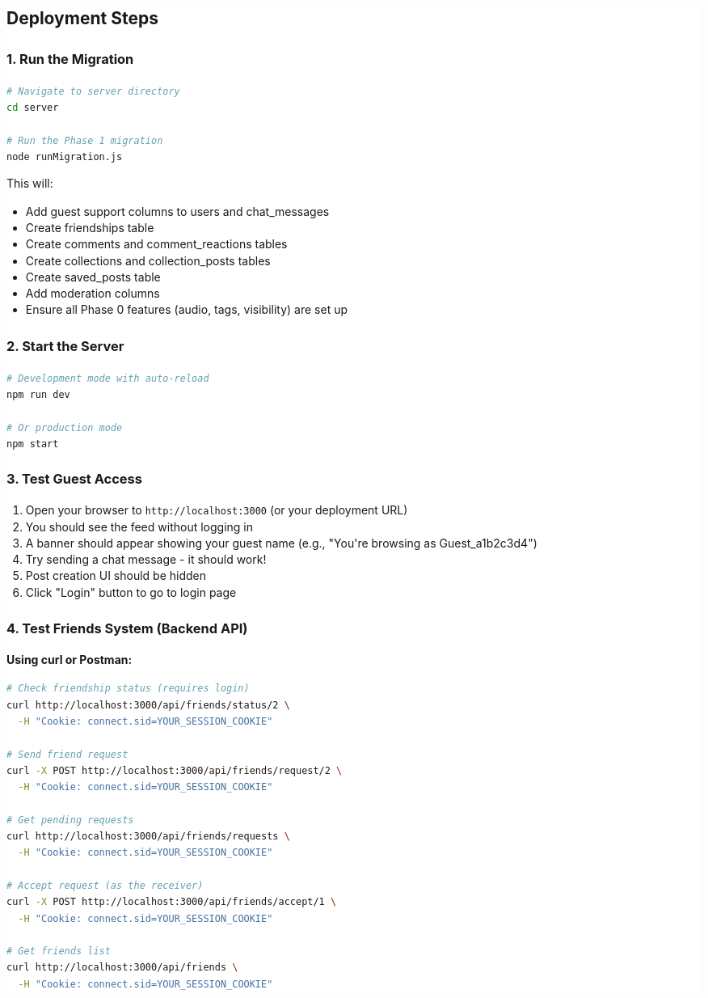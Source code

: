 
## Deployment Steps

### 1. Run the Migration

```bash
# Navigate to server directory
cd server

# Run the Phase 1 migration
node runMigration.js
```

This will:
- Add guest support columns to users and chat_messages
- Create friendships table
- Create comments and comment_reactions tables
- Create collections and collection_posts tables
- Create saved_posts table
- Add moderation columns
- Ensure all Phase 0 features (audio, tags, visibility) are set up

### 2. Start the Server

```bash
# Development mode with auto-reload
npm run dev

# Or production mode
npm start
```

### 3. Test Guest Access

1. Open your browser to `http://localhost:3000` (or your deployment URL)
2. You should see the feed without logging in
3. A banner should appear showing your guest name (e.g., "You're browsing as Guest_a1b2c3d4")
4. Try sending a chat message - it should work!
5. Post creation UI should be hidden
6. Click "Login" button to go to login page

### 4. Test Friends System (Backend API)

**Using curl or Postman:**

```bash
# Check friendship status (requires login)
curl http://localhost:3000/api/friends/status/2 \
  -H "Cookie: connect.sid=YOUR_SESSION_COOKIE"

# Send friend request
curl -X POST http://localhost:3000/api/friends/request/2 \
  -H "Cookie: connect.sid=YOUR_SESSION_COOKIE"

# Get pending requests
curl http://localhost:3000/api/friends/requests \
  -H "Cookie: connect.sid=YOUR_SESSION_COOKIE"

# Accept request (as the receiver)
curl -X POST http://localhost:3000/api/friends/accept/1 \
  -H "Cookie: connect.sid=YOUR_SESSION_COOKIE"

# Get friends list
curl http://localhost:3000/api/friends \
  -H "Cookie: connect.sid=YOUR_SESSION_COOKIE"
```
